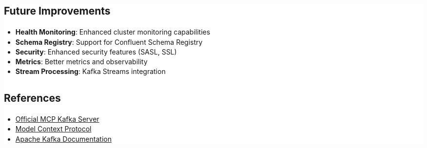 ## Future Improvements

- **Health Monitoring**: Enhanced cluster monitoring capabilities
- **Schema Registry**: Support for Confluent Schema Registry
- **Security**: Enhanced security features (SASL, SSL)
- **Metrics**: Better metrics and observability
- **Stream Processing**: Kafka Streams integration

## References

- [Official MCP Kafka Server](https://github.com/modelcontextprotocol/kafka-mcp)
- [Model Context Protocol](https://modelcontextprotocol.io/)
- [Apache Kafka Documentation](https://kafka.apache.org/documentation/)
